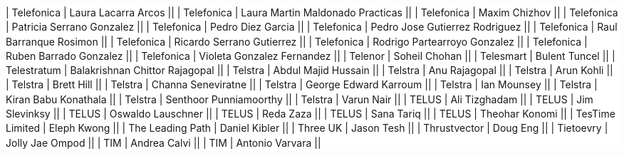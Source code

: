 | Telefonica | Laura Lacarra Arcos ||
| Telefonica | Laura Martin Maldonado Practicas ||
| Telefonica | Maxim Chizhov ||
| Telefonica | Patricia Serrano Gonzalez ||
| Telefonica | Pedro Diez Garcia ||
| Telefonica | Pedro Jose Gutierrez Rodriguez ||
| Telefonica | Raul Barranque Rosimon ||
| Telefonica | Ricardo Serrano Gutierrez ||
| Telefonica | Rodrigo Partearroyo Gonzalez ||
| Telefonica | Ruben Barrado Gonzalez ||
| Telefonica | Violeta Gonzalez Fernandez ||
| Telenor | Soheil Chohan ||
| Telesmart | Bulent Tuncel ||
| Telestratum | Balakrishnan Chittor Rajagopal ||
| Telstra | Abdul Majid Hussain ||
| Telstra | Anu Rajagopal ||
| Telstra | Arun Kohli ||
| Telstra | Brett Hill ||
| Telstra | Channa Seneviratne ||
| Telstra | George Edward Karroum ||
| Telstra | Ian Mounsey ||
| Telstra | Kiran Babu Konathala ||
| Telstra | Senthoor Punniamoorthy ||
| Telstra | Varun Nair ||
| TELUS | Ali Tizghadam ||
| TELUS | Jim Slevinksy ||
| TELUS | Oswaldo Lauschner ||
| TELUS | Reda Zaza ||
| TELUS | Sana Tariq ||
| TELUS | Theohar Konomi ||
| TesTime Limited  | Eleph Kwong ||
| The Leading Path | Daniel Kibler ||
| Three UK | Jason Tesh ||
| Thrustvector | Doug Eng ||
| Tietoevry | Jolly Jae Ompod ||
| TIM | Andrea Calvi ||
| TIM | Antonio Varvara ||